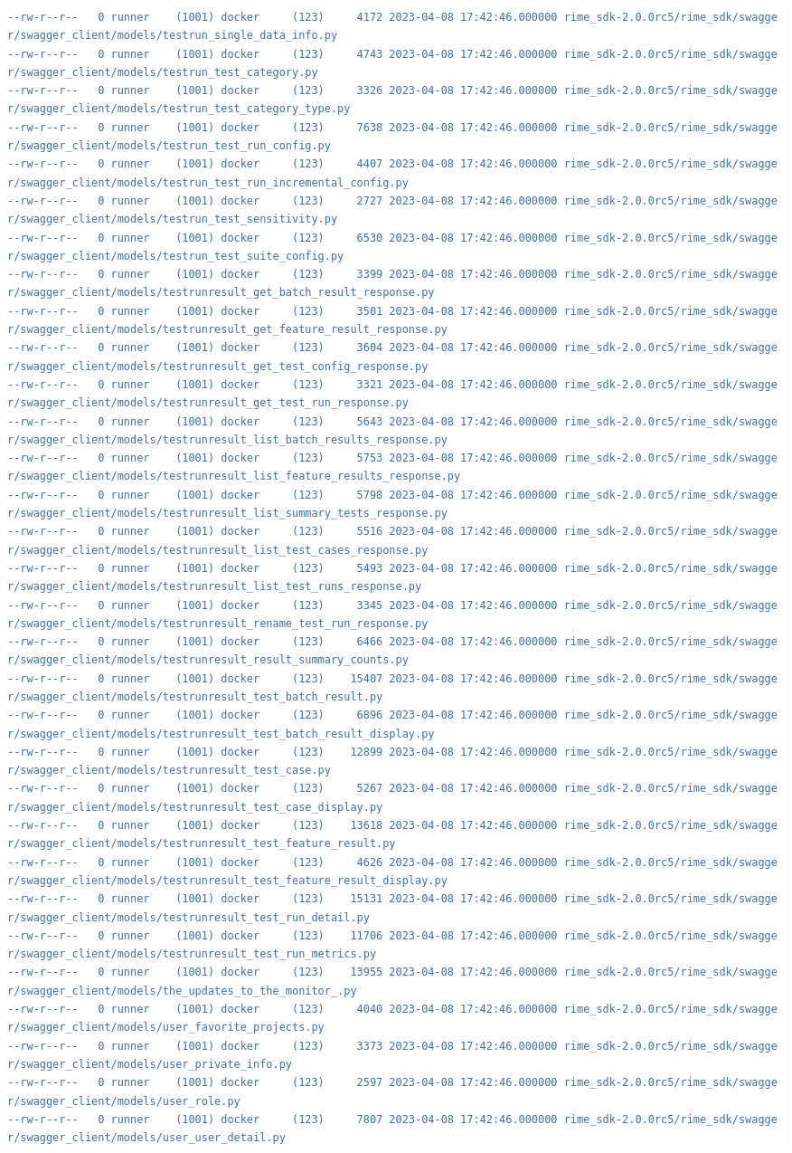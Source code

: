 ```diff
--rw-r--r--   0 runner    (1001) docker     (123)     4172 2023-04-08 17:42:46.000000 rime_sdk-2.0.0rc5/rime_sdk/swagger/swagger_client/models/testrun_single_data_info.py
--rw-r--r--   0 runner    (1001) docker     (123)     4743 2023-04-08 17:42:46.000000 rime_sdk-2.0.0rc5/rime_sdk/swagger/swagger_client/models/testrun_test_category.py
--rw-r--r--   0 runner    (1001) docker     (123)     3326 2023-04-08 17:42:46.000000 rime_sdk-2.0.0rc5/rime_sdk/swagger/swagger_client/models/testrun_test_category_type.py
--rw-r--r--   0 runner    (1001) docker     (123)     7638 2023-04-08 17:42:46.000000 rime_sdk-2.0.0rc5/rime_sdk/swagger/swagger_client/models/testrun_test_run_config.py
--rw-r--r--   0 runner    (1001) docker     (123)     4407 2023-04-08 17:42:46.000000 rime_sdk-2.0.0rc5/rime_sdk/swagger/swagger_client/models/testrun_test_run_incremental_config.py
--rw-r--r--   0 runner    (1001) docker     (123)     2727 2023-04-08 17:42:46.000000 rime_sdk-2.0.0rc5/rime_sdk/swagger/swagger_client/models/testrun_test_sensitivity.py
--rw-r--r--   0 runner    (1001) docker     (123)     6530 2023-04-08 17:42:46.000000 rime_sdk-2.0.0rc5/rime_sdk/swagger/swagger_client/models/testrun_test_suite_config.py
--rw-r--r--   0 runner    (1001) docker     (123)     3399 2023-04-08 17:42:46.000000 rime_sdk-2.0.0rc5/rime_sdk/swagger/swagger_client/models/testrunresult_get_batch_result_response.py
--rw-r--r--   0 runner    (1001) docker     (123)     3501 2023-04-08 17:42:46.000000 rime_sdk-2.0.0rc5/rime_sdk/swagger/swagger_client/models/testrunresult_get_feature_result_response.py
--rw-r--r--   0 runner    (1001) docker     (123)     3604 2023-04-08 17:42:46.000000 rime_sdk-2.0.0rc5/rime_sdk/swagger/swagger_client/models/testrunresult_get_test_config_response.py
--rw-r--r--   0 runner    (1001) docker     (123)     3321 2023-04-08 17:42:46.000000 rime_sdk-2.0.0rc5/rime_sdk/swagger/swagger_client/models/testrunresult_get_test_run_response.py
--rw-r--r--   0 runner    (1001) docker     (123)     5643 2023-04-08 17:42:46.000000 rime_sdk-2.0.0rc5/rime_sdk/swagger/swagger_client/models/testrunresult_list_batch_results_response.py
--rw-r--r--   0 runner    (1001) docker     (123)     5753 2023-04-08 17:42:46.000000 rime_sdk-2.0.0rc5/rime_sdk/swagger/swagger_client/models/testrunresult_list_feature_results_response.py
--rw-r--r--   0 runner    (1001) docker     (123)     5798 2023-04-08 17:42:46.000000 rime_sdk-2.0.0rc5/rime_sdk/swagger/swagger_client/models/testrunresult_list_summary_tests_response.py
--rw-r--r--   0 runner    (1001) docker     (123)     5516 2023-04-08 17:42:46.000000 rime_sdk-2.0.0rc5/rime_sdk/swagger/swagger_client/models/testrunresult_list_test_cases_response.py
--rw-r--r--   0 runner    (1001) docker     (123)     5493 2023-04-08 17:42:46.000000 rime_sdk-2.0.0rc5/rime_sdk/swagger/swagger_client/models/testrunresult_list_test_runs_response.py
--rw-r--r--   0 runner    (1001) docker     (123)     3345 2023-04-08 17:42:46.000000 rime_sdk-2.0.0rc5/rime_sdk/swagger/swagger_client/models/testrunresult_rename_test_run_response.py
--rw-r--r--   0 runner    (1001) docker     (123)     6466 2023-04-08 17:42:46.000000 rime_sdk-2.0.0rc5/rime_sdk/swagger/swagger_client/models/testrunresult_result_summary_counts.py
--rw-r--r--   0 runner    (1001) docker     (123)    15407 2023-04-08 17:42:46.000000 rime_sdk-2.0.0rc5/rime_sdk/swagger/swagger_client/models/testrunresult_test_batch_result.py
--rw-r--r--   0 runner    (1001) docker     (123)     6896 2023-04-08 17:42:46.000000 rime_sdk-2.0.0rc5/rime_sdk/swagger/swagger_client/models/testrunresult_test_batch_result_display.py
--rw-r--r--   0 runner    (1001) docker     (123)    12899 2023-04-08 17:42:46.000000 rime_sdk-2.0.0rc5/rime_sdk/swagger/swagger_client/models/testrunresult_test_case.py
--rw-r--r--   0 runner    (1001) docker     (123)     5267 2023-04-08 17:42:46.000000 rime_sdk-2.0.0rc5/rime_sdk/swagger/swagger_client/models/testrunresult_test_case_display.py
--rw-r--r--   0 runner    (1001) docker     (123)    13618 2023-04-08 17:42:46.000000 rime_sdk-2.0.0rc5/rime_sdk/swagger/swagger_client/models/testrunresult_test_feature_result.py
--rw-r--r--   0 runner    (1001) docker     (123)     4626 2023-04-08 17:42:46.000000 rime_sdk-2.0.0rc5/rime_sdk/swagger/swagger_client/models/testrunresult_test_feature_result_display.py
--rw-r--r--   0 runner    (1001) docker     (123)    15131 2023-04-08 17:42:46.000000 rime_sdk-2.0.0rc5/rime_sdk/swagger/swagger_client/models/testrunresult_test_run_detail.py
--rw-r--r--   0 runner    (1001) docker     (123)    11706 2023-04-08 17:42:46.000000 rime_sdk-2.0.0rc5/rime_sdk/swagger/swagger_client/models/testrunresult_test_run_metrics.py
--rw-r--r--   0 runner    (1001) docker     (123)    13955 2023-04-08 17:42:46.000000 rime_sdk-2.0.0rc5/rime_sdk/swagger/swagger_client/models/the_updates_to_the_monitor_.py
--rw-r--r--   0 runner    (1001) docker     (123)     4040 2023-04-08 17:42:46.000000 rime_sdk-2.0.0rc5/rime_sdk/swagger/swagger_client/models/user_favorite_projects.py
--rw-r--r--   0 runner    (1001) docker     (123)     3373 2023-04-08 17:42:46.000000 rime_sdk-2.0.0rc5/rime_sdk/swagger/swagger_client/models/user_private_info.py
--rw-r--r--   0 runner    (1001) docker     (123)     2597 2023-04-08 17:42:46.000000 rime_sdk-2.0.0rc5/rime_sdk/swagger/swagger_client/models/user_role.py
--rw-r--r--   0 runner    (1001) docker     (123)     7807 2023-04-08 17:42:46.000000 rime_sdk-2.0.0rc5/rime_sdk/swagger/swagger_client/models/user_user_detail.py
```